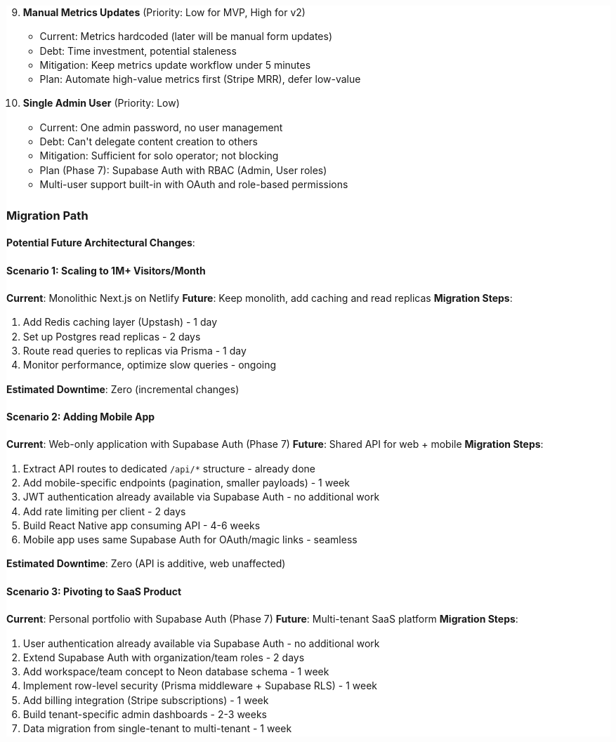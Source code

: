 9. **Manual Metrics Updates** (Priority: Low for MVP, High for v2)
   - Current: Metrics hardcoded (later will be manual form updates)
   - Debt: Time investment, potential staleness
   - Mitigation: Keep metrics update workflow under 5 minutes
   - Plan: Automate high-value metrics first (Stripe MRR), defer low-value

10. **Single Admin User** (Priority: Low)
    - Current: One admin password, no user management
    - Debt: Can't delegate content creation to others
    - Mitigation: Sufficient for solo operator; not blocking
    - Plan (Phase 7): Supabase Auth with RBAC (Admin, User roles)
    - Multi-user support built-in with OAuth and role-based permissions

### Migration Path

**Potential Future Architectural Changes**:

#### Scenario 1: Scaling to 1M+ Visitors/Month

**Current**: Monolithic Next.js on Netlify
**Future**: Keep monolith, add caching and read replicas
**Migration Steps**:
1. Add Redis caching layer (Upstash) - 1 day
2. Set up Postgres read replicas - 2 days
3. Route read queries to replicas via Prisma - 1 day
4. Monitor performance, optimize slow queries - ongoing

**Estimated Downtime**: Zero (incremental changes)

#### Scenario 2: Adding Mobile App

**Current**: Web-only application with Supabase Auth (Phase 7)
**Future**: Shared API for web + mobile
**Migration Steps**:
1. Extract API routes to dedicated `/api/*` structure - already done
2. Add mobile-specific endpoints (pagination, smaller payloads) - 1 week
3. JWT authentication already available via Supabase Auth - no additional work
4. Add rate limiting per client - 2 days
5. Build React Native app consuming API - 4-6 weeks
6. Mobile app uses same Supabase Auth for OAuth/magic links - seamless

**Estimated Downtime**: Zero (API is additive, web unaffected)

#### Scenario 3: Pivoting to SaaS Product

**Current**: Personal portfolio with Supabase Auth (Phase 7)
**Future**: Multi-tenant SaaS platform
**Migration Steps**:
1. User authentication already available via Supabase Auth - no additional work
2. Extend Supabase Auth with organization/team roles - 2 days
3. Add workspace/team concept to Neon database schema - 1 week
4. Implement row-level security (Prisma middleware + Supabase RLS) - 1 week
5. Add billing integration (Stripe subscriptions) - 1 week
6. Build tenant-specific admin dashboards - 2-3 weeks
7. Data migration from single-tenant to multi-tenant - 1 week
